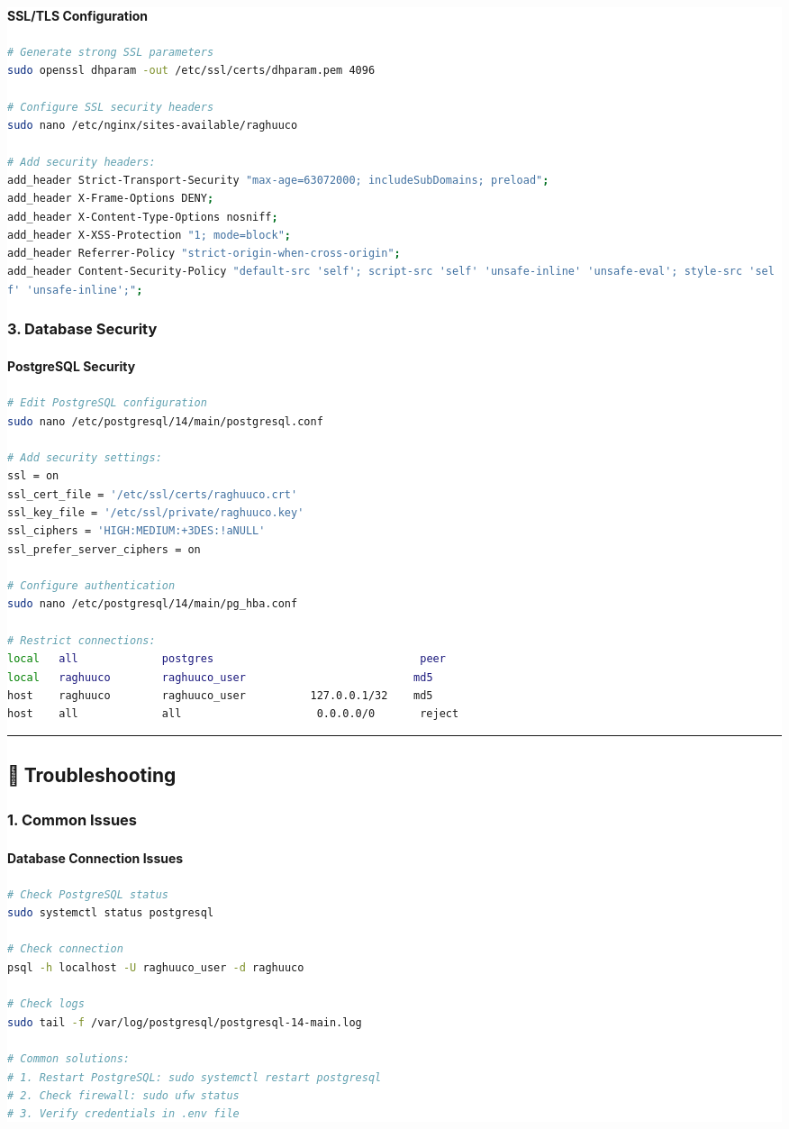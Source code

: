 #### **SSL/TLS Configuration**
```bash
# Generate strong SSL parameters
sudo openssl dhparam -out /etc/ssl/certs/dhparam.pem 4096

# Configure SSL security headers
sudo nano /etc/nginx/sites-available/raghuuco

# Add security headers:
add_header Strict-Transport-Security "max-age=63072000; includeSubDomains; preload";
add_header X-Frame-Options DENY;
add_header X-Content-Type-Options nosniff;
add_header X-XSS-Protection "1; mode=block";
add_header Referrer-Policy "strict-origin-when-cross-origin";
add_header Content-Security-Policy "default-src 'self'; script-src 'self' 'unsafe-inline' 'unsafe-eval'; style-src 'self' 'unsafe-inline';";
```

### **3. Database Security**

#### **PostgreSQL Security**
```bash
# Edit PostgreSQL configuration
sudo nano /etc/postgresql/14/main/postgresql.conf

# Add security settings:
ssl = on
ssl_cert_file = '/etc/ssl/certs/raghuuco.crt'
ssl_key_file = '/etc/ssl/private/raghuuco.key'
ssl_ciphers = 'HIGH:MEDIUM:+3DES:!aNULL'
ssl_prefer_server_ciphers = on

# Configure authentication
sudo nano /etc/postgresql/14/main/pg_hba.conf

# Restrict connections:
local   all             postgres                                peer
local   raghuuco        raghuuco_user                          md5
host    raghuuco        raghuuco_user          127.0.0.1/32    md5
host    all             all                     0.0.0.0/0       reject
```

---

## 🔧 Troubleshooting

### **1. Common Issues**

#### **Database Connection Issues**
```bash
# Check PostgreSQL status
sudo systemctl status postgresql

# Check connection
psql -h localhost -U raghuuco_user -d raghuuco

# Check logs
sudo tail -f /var/log/postgresql/postgresql-14-main.log

# Common solutions:
# 1. Restart PostgreSQL: sudo systemctl restart postgresql
# 2. Check firewall: sudo ufw status
# 3. Verify credentials in .env file
```